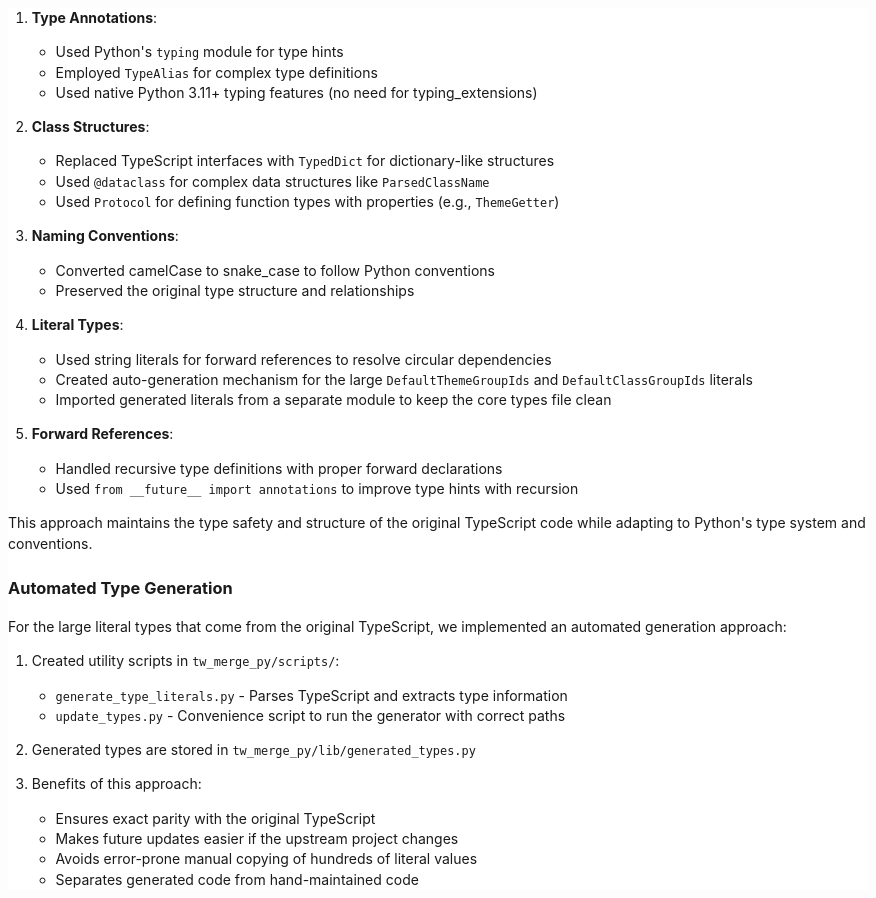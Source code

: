 1. **Type Annotations**: 
   - Used Python's `typing` module for type hints
   - Employed `TypeAlias` for complex type definitions
   - Used native Python 3.11+ typing features (no need for typing_extensions)

2. **Class Structures**:
   - Replaced TypeScript interfaces with `TypedDict` for dictionary-like structures
   - Used `@dataclass` for complex data structures like `ParsedClassName`
   - Used `Protocol` for defining function types with properties (e.g., `ThemeGetter`)

3. **Naming Conventions**:
   - Converted camelCase to snake_case to follow Python conventions
   - Preserved the original type structure and relationships

4. **Literal Types**:
   - Used string literals for forward references to resolve circular dependencies
   - Created auto-generation mechanism for the large `DefaultThemeGroupIds` and `DefaultClassGroupIds` literals
   - Imported generated literals from a separate module to keep the core types file clean

5. **Forward References**:
   - Handled recursive type definitions with proper forward declarations
   - Used `from __future__ import annotations` to improve type hints with recursion

This approach maintains the type safety and structure of the original TypeScript code while adapting to Python's type system and conventions.

### Automated Type Generation

For the large literal types that come from the original TypeScript, we implemented an automated generation approach:

1. Created utility scripts in `tw_merge_py/scripts/`:
   - `generate_type_literals.py` - Parses TypeScript and extracts type information
   - `update_types.py` - Convenience script to run the generator with correct paths

2. Generated types are stored in `tw_merge_py/lib/generated_types.py`

3. Benefits of this approach:
   - Ensures exact parity with the original TypeScript
   - Makes future updates easier if the upstream project changes
   - Avoids error-prone manual copying of hundreds of literal values
   - Separates generated code from hand-maintained code


